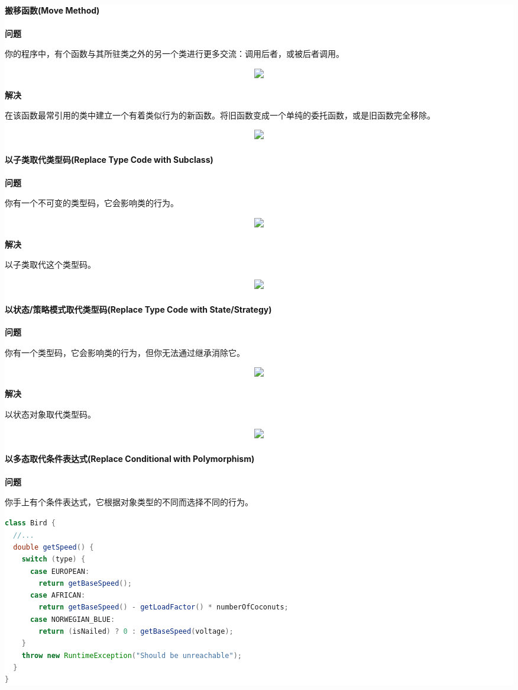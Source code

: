 #### 搬移函数(Move Method)

**问题**

你的程序中，有个函数与其所驻类之外的另一个类进行更多交流：调用后者，或被后者调用。

<div align="center"><img src="http://dunwu.test.upcdn.net/cs/design/refactor/move-method-before.png"/></div>

**解决**

在该函数最常引用的类中建立一个有着类似行为的新函数。将旧函数变成一个单纯的委托函数，或是旧函数完全移除。

<div align="center"><img src="http://dunwu.test.upcdn.net/cs/design/refactor/move-method-after.png"/></div>

#### 以子类取代类型码(Replace Type Code with Subclass)

**问题**

你有一个不可变的类型码，它会影响类的行为。

<div align="center"><img src="http://dunwu.test.upcdn.net/cs/design/refactor/replace-type-code-with-subclasses-before.png"/></div>

**解决**

以子类取代这个类型码。

<div align="center"><img src="http://dunwu.test.upcdn.net/cs/design/refactor/replace-type-code-with-subclasses-after.png"/></div>

#### 以状态/策略模式取代类型码(Replace Type Code with State/Strategy)

**问题**

你有一个类型码，它会影响类的行为，但你无法通过继承消除它。

<div align="center"><img src="http://dunwu.test.upcdn.net/cs/design/refactor/replace-type-code-with-state-strategy-before.png"/></div>

**解决**

以状态对象取代类型码。

<div align="center"><img src="http://dunwu.test.upcdn.net/cs/design/refactor/replace-type-code-with-state-strategy-after.png"/></div>

#### 以多态取代条件表达式(Replace Conditional with Polymorphism)

**问题**

你手上有个条件表达式，它根据对象类型的不同而选择不同的行为。

```java
class Bird {
  //...
  double getSpeed() {
    switch (type) {
      case EUROPEAN:
        return getBaseSpeed();
      case AFRICAN:
        return getBaseSpeed() - getLoadFactor() * numberOfCoconuts;
      case NORWEGIAN_BLUE:
        return (isNailed) ? 0 : getBaseSpeed(voltage);
    }
    throw new RuntimeException("Should be unreachable");
  }
}
```
